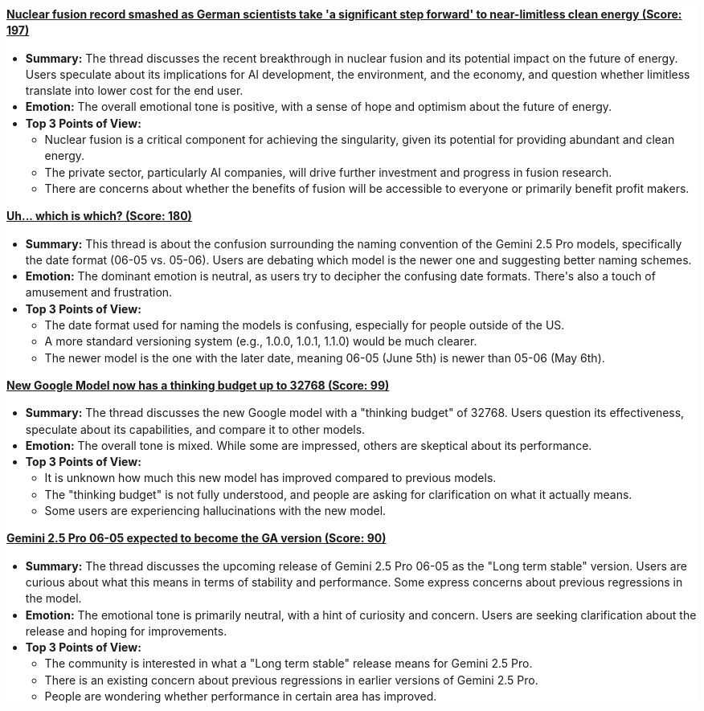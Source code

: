 **[Nuclear fusion record smashed as German scientists take 'a significant step forward' to near-limitless clean energy (Score: 197)](https://www.livescience.com/planet-earth/nuclear-energy/nuclear-fusion-record-smashed-as-german-scientists-take-a-significant-step-forward-to-near-limitless-clean-energy)**
*  **Summary:**  The thread discusses the recent breakthrough in nuclear fusion and its potential impact on the future of energy. Users speculate about its implications for AI development, the environment, and the economy, and question whether limitless translate into lower cost for the end user.
*  **Emotion:** The overall emotional tone is positive, with a sense of hope and optimism about the future of energy.
*  **Top 3 Points of View:**
    *   Nuclear fusion is a critical component for achieving the singularity, given its potential for providing abundant and clean energy.
    *   The private sector, particularly AI companies, will drive further investment and progress in fusion research.
    *   There are concerns about whether the benefits of fusion will be accessible to everyone or primarily benefit profit makers.

**[Uh... which is which? (Score: 180)](https://i.redd.it/ylk30j0uz45f1.png)**
*  **Summary:**  This thread is about the confusion surrounding the naming convention of the Gemini 2.5 Pro models, specifically the date format (06-05 vs. 05-06). Users are debating which model is the newer one and suggesting better naming schemes.
*  **Emotion:** The dominant emotion is neutral, as users try to decipher the confusing date formats. There's also a touch of amusement and frustration.
*  **Top 3 Points of View:**
    *   The date format used for naming the models is confusing, especially for people outside of the US.
    *   A more standard versioning system (e.g., 1.0.0, 1.0.1, 1.1.0) would be much clearer.
    *   The newer model is the one with the later date, meaning 06-05 (June 5th) is newer than 05-06 (May 6th).

**[New Google Model now has a thinking budget up to 32768 (Score: 99)](https://i.redd.it/d8dmh2l1a55f1.png)**
*  **Summary:** The thread discusses the new Google model with a "thinking budget" of 32768. Users question its effectiveness, speculate about its capabilities, and compare it to other models.
*  **Emotion:** The overall tone is mixed. While some are impressed, others are skeptical about its performance.
*  **Top 3 Points of View:**
    *   It is unknown how much this new model has improved compared to previous models.
    *   The "thinking budget" is not fully understood, and people are asking for clarification on what it actually means.
    *   Some users are experiencing hallucinations with the new model.

**[Gemini 2.5 Pro 06-05 expected to become the GA version (Score: 90)](https://i.redd.it/hcb0si2eu45f1.jpeg)**
*  **Summary:**  The thread discusses the upcoming release of Gemini 2.5 Pro 06-05 as the "Long term stable" version. Users are curious about what this means in terms of stability and performance. Some express concerns about previous regressions in the model.
*  **Emotion:** The emotional tone is primarily neutral, with a hint of curiosity and concern. Users are seeking clarification about the release and hoping for improvements.
*  **Top 3 Points of View:**
    *   The community is interested in what a "Long term stable" release means for Gemini 2.5 Pro.
    *   There is an existing concern about previous regressions in earlier versions of Gemini 2.5 Pro.
    *   People are wondering whether performance in certain area has improved.
